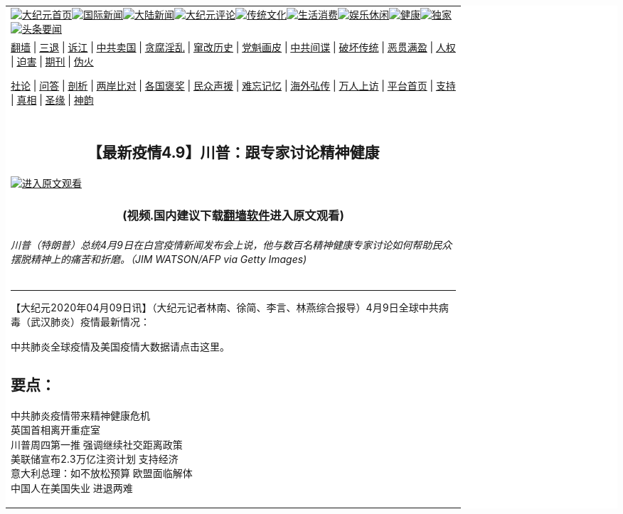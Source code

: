 <a name="1" id="1" target="_blank"></a><span id="1"></span>
<table align=center border="0"><tr><td colspan="2" VALIGN=TOP><a href="https://github.com/eizauy3553/djy/blob/master/gb/nf1351518.md#1"><img src="https://raw.githubusercontent.com/eizauy3553/www/master/t/djy/1.jpg" title="大纪元首页" alt="大纪元首页"></a><a href="https://github.com/eizauy3553/djy/blob/master/gb/n24hr.md#1"><img src="https://raw.githubusercontent.com/eizauy3553/www/master/t/djy/3.jpg" title="国际新闻" alt="国际新闻"></a><a href="https://github.com/eizauy3553/djy/blob/master/gb/nsc413.md#1"><img src="https://raw.githubusercontent.com/eizauy3553/www/master/t/djy/4.jpg" title="大陆新闻" alt="大陆新闻"></a><a href="https://github.com/eizauy3553/djy/blob/master/gb/news392.md#1"><img src="https://raw.githubusercontent.com/eizauy3553/www/master/t/djy/5.jpg" title="大纪元评论" alt="大纪元评论"></a><a href="https://github.com/eizauy3553/djy/blob/master/gb/news2007.md#1"><img src="https://raw.githubusercontent.com/eizauy3553/www/master/t/djy/6.jpg" title="传统文化" alt="传统文化"></a><a href="https://github.com/eizauy3553/djy/blob/master/gb/news2008.md#1"><img src="https://raw.githubusercontent.com/eizauy3553/www/master/t/djy/7.jpg" title="生活消费" alt="生活消费"></a><a href="https://github.com/eizauy3553/djy/blob/master/gb/ncyule.md#1"><img src="https://raw.githubusercontent.com/eizauy3553/www/master/t/djy/8.jpg" title="娱乐休闲" alt="娱乐休闲"></a><a href="https://github.com/eizauy3553/djy/blob/master/gb/nsc1002.md#1"><img src="https://raw.githubusercontent.com/eizauy3553/www/master/t/djy/9.jpg" title="健康" alt="健康"></a><a href="https://github.com/eizauy3553/djy/blob/master/gb/nf6092.md#1"><img src="https://raw.githubusercontent.com/eizauy3553/www/master/t/djy/10a.jpg" title="独家" alt="独家"></a><a href="https://github.com/eizauy3553/djy/blob/master/gb/nf4514.md#1"><img src="https://raw.githubusercontent.com/eizauy3553/www/master/t/djy/12a.jpg" title="头条要闻" alt="头条要闻"></a></td></tr>
<tr><td colspan="2" VALIGN=TOP><a target="_blank" href="https://github.com/eizauy3553/www/blob/master/README.md?zsrh#1">翻墙</a> | <a target="_blank" href="https://github.com/eizauy3553/djy/blob/master/gb/nf5657.md#1">三退</a> | <a target="_blank" href="https://github.com/eizauy3553/djy/blob/master/gb/nf6124.md#1">诉江</a> | <a target="_blank" href="https://github.com/eizauy3553/djy/blob/master/gb/nf1176117.md#1">中共卖国</a> | <a target="_blank" href="https://github.com/eizauy3553/djy/blob/master/gb/nf5773.md#1">贪腐淫乱</a> | <a target="_blank" href="https://github.com/eizauy3553/djy/blob/master/gb/nf1176115.md#1">窜改历史</a> | <a target="_blank" href="https://github.com/eizauy3553/djy/blob/master/gb/nf1176107.md#1">党魁画皮</a> | <a target="_blank" href="https://github.com/eizauy3553/djy/blob/master/gb/nf1320400.md#1">中共间谍</a> | <a target="_blank" href="https://github.com/eizauy3553/djy/blob/master/gb/nf1176114.md#1">破坏传统</a> | <a target="_blank" href="https://github.com/eizauy3553/ntdtv/blob/master/gb/prog447_1.md#1">恶贯满盈</a> | <a target="_blank" href="https://github.com/eizauy3553/djy/blob/master/gb/ncid278.md#1">人权</a> | <a target="_blank" href="https://github.com/eizauy3553/djy/blob/master/gb/nf1176111.md#1">迫害</a> | <a target="_blank" href="https://gitlab.com/szzdlab/mh-qikan/blob/master/README.md#1">期刊</a> | <a target="_blank" href="https://github.com/eizauy3553/djy/blob/master/gb/nf5562.md#1">伪火</a></p><p><a target="_blank" href="https://github.com/eizauy3553/djy/blob/master/gb/9p.md#1">社论</a> | <a target="_blank" href="https://github.com/eizauy3553/djy/blob/master/gb/nf4378.md#1">问答</a> | <a target="_blank" href="https://github.com/eizauy3553/djy/blob/master/gb/nf5792.md#1">剖析</a> | <a target="_blank" href="https://github.com/eizauy3553/djy/blob/master/gb/nf5735.md#1">两岸比对</a> | <a target="_blank" href="https://github.com/eizauy3553/djy/blob/master/gb/nf6119.md#1">各国褒奖</a> | <a target="_blank" href="https://github.com/eizauy3553/djy/blob/master/gb/nf6120.md#1">民众声援</a> | <a target="_blank" href="https://github.com/eizauy3553/djy/blob/master/gb/nf1188594.md#1">难忘记忆</a> | <a target="_blank" href="https://github.com/eizauy3553/djy/blob/master/gb/nf3180.md#1">海外弘传</a> | <a target="_blank" href="https://github.com/eizauy3553/djy/blob/master/gb/nf5410.md#1">万人上访</a> | <a target="_blank" href="https://github.com/eizauy3553/www/blob/master/README.md?zsrh#1">平台首页</a> | <a target="_blank" href="https://github.com/eizauy3553/djy/blob/master/gb/nf4386.md#1">支持</a> | <a target="_blank" href="https://github.com/eizauy3553/djy/blob/master/gb/nf4389.md#1">真相</a> | <a target="_blank" href="https://github.com/eizauy3553/djy/blob/master/gb/nf5790.md#1">圣缘</a> | <a target="_blank" href="https://github.com/eizauy3553/djy/blob/master/gb/nf4786.md#1">神韵</a></td></tr>
<tr><td VALIGN=TOP width="626"><h2 align=center>【最新疫情4.9】川普：跟专家讨论精神健康</h2>
<a href="https://d37g5boc7rm625.cloudfront.net/C0kD29Uyg"><img width="600" src="https://raw.githubusercontent.com/eizauy3553/djy/master/gb/300/djtsp.jpg" title="进入原文观看"  alt="进入原文观看"></a><h3 align=center>(视频.国内建议下载<a href="https://github.com/eizauy3553/www/blob/master/README.md#8">翻墙软件</a>进入原文观看)</h3>
<h6>川普（特朗普）总统4月9日在白宫疫情新闻发布会上说，他与数百名精神健康专家讨论如何帮助民众摆脱精神上的痛苦和折磨。（JIM WATSON/AFP via Getty Images)
</h6>
<hr>
	<p>【大纪元2020年04月09日讯】（大纪元记者林南、徐简、李言、林燕综合报导）4月9日全球<ahref="https://github.com/eizauy3553/djy/blob/master/gb/tag/%E4%B8%AD%E5%85%B1%E7%97%85%E6%AF%92.md#1">中共病毒</a>（武汉肺炎）疫情最新情况：</p>
<p><ahref="https://github.com/eizauy3553/djy/blob/master/gb/tag/%E4%B8%AD%E5%85%B1%E8%82%BA%E7%82%8E.md#1">中共肺炎</a>全球疫情及美国疫情大数据请点击<ahref="https://github.com/eizauy3553/djy/blob/master/gb/nf1368917.md#1" target="_blank" rel="noopener noreferrer">这里</a>。</p>
<h2>要点：</h2>
<p><ahref="#_Toc2020040927">中共肺炎疫情带来精神健康危机</a><br />
<ahref="#_Toc2020040927">英国首相离开重症室</a><br />
<ahref="#_Toc2020040925">川普周四第一推 强调继续社交距离政策</a><br />
<ahref="#_Toc2020040917">美联储宣布2.3万亿注资计划 支持经济</a><br />
<ahref="#_Toc2020040924">意大利总理：如不放松预算 欧盟面临解体</a><br />
<ahref="#_Toc2020040922">中国人在美国失业 进退两难</a><br />
